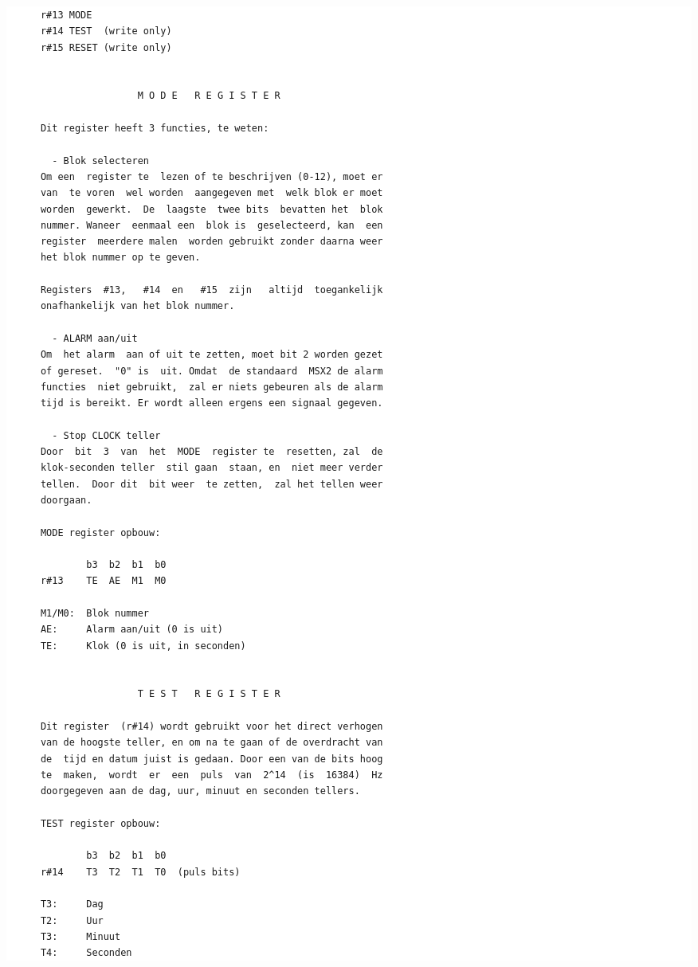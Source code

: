           r#13 MODE
          r#14 TEST  (write only)
          r#15 RESET (write only)


                           M O D E   R E G I S T E R

          Dit register heeft 3 functies, te weten:

            - Blok selecteren
          Om een  register te  lezen of te beschrijven (0-12), moet er
          van  te voren  wel worden  aangegeven met  welk blok er moet
          worden  gewerkt.  De  laagste  twee bits  bevatten het  blok
          nummer. Waneer  eenmaal een  blok is  geselecteerd, kan  een
          register  meerdere malen  worden gebruikt zonder daarna weer
          het blok nummer op te geven.

          Registers  #13,   #14  en   #15  zijn   altijd  toegankelijk
          onafhankelijk van het blok nummer.

            - ALARM aan/uit
          Om  het alarm  aan of uit te zetten, moet bit 2 worden gezet
          of gereset.  "0" is  uit. Omdat  de standaard  MSX2 de alarm
          functies  niet gebruikt,  zal er niets gebeuren als de alarm
          tijd is bereikt. Er wordt alleen ergens een signaal gegeven.

            - Stop CLOCK teller
          Door  bit  3  van  het  MODE  register te  resetten, zal  de
          klok-seconden teller  stil gaan  staan, en  niet meer verder
          tellen.  Door dit  bit weer  te zetten,  zal het tellen weer
          doorgaan.

          MODE register opbouw:

                  b3  b2  b1  b0
          r#13    TE  AE  M1  M0

          M1/M0:  Blok nummer
          AE:     Alarm aan/uit (0 is uit)
          TE:     Klok (0 is uit, in seconden)


                           T E S T   R E G I S T E R

          Dit register  (r#14) wordt gebruikt voor het direct verhogen
          van de hoogste teller, en om na te gaan of de overdracht van
          de  tijd en datum juist is gedaan. Door een van de bits hoog
          te  maken,  wordt  er  een  puls  van  2^14  (is  16384)  Hz
          doorgegeven aan de dag, uur, minuut en seconden tellers.

          TEST register opbouw:

                  b3  b2  b1  b0
          r#14    T3  T2  T1  T0  (puls bits)

          T3:     Dag
          T2:     Uur
          T3:     Minuut
          T4:     Seconden
